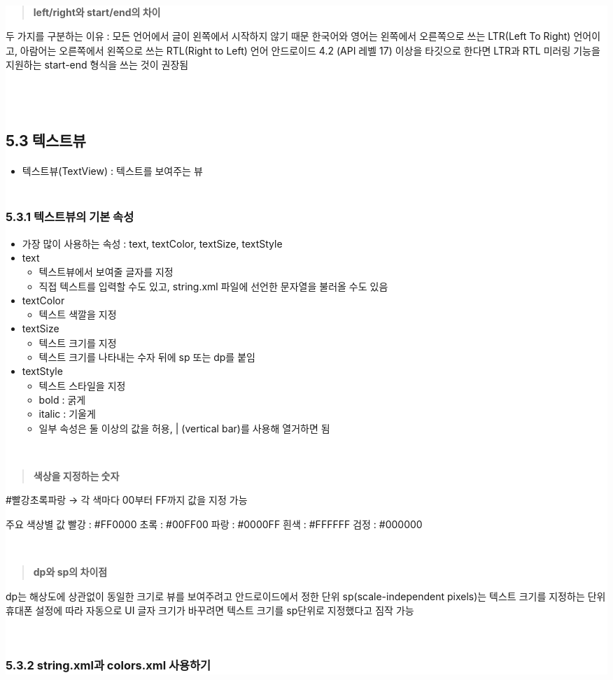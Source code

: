 > **left/right와 start/end의 차이**

두 가지를 구분하는 이유 : 모든 언어에서 글이 왼쪽에서 시작하지 않기 때문
한국어와 영어는 왼쪽에서 오른쪽으로 쓰는 LTR(Left To Right) 언어이고, 아람어는 오른쪽에서 왼쪽으로 쓰는 RTL(Right to Left) 언어
안드로이드 4.2 (API 레벨 17) 이상을 타깃으로 한다면 LTR과 RTL 미러링 기능을 지원하는 start-end 형식을 쓰는 것이 권장됨
> 
</br></br>

## 5.3 텍스트뷰

- 텍스트뷰(TextView) : 텍스트를 보여주는 뷰
</br></br>

### 5.3.1 텍스트뷰의 기본 속성

- 가장 많이 사용하는 속성 : text, textColor, textSize, textStyle
- text
    - 텍스트뷰에서 보여줄 글자를 지정
    - 직접 텍스트를 입력할 수도 있고, string.xml 파일에 선언한 문자열을 불러올 수도 있음
- textColor
    - 텍스트 색깔을 지정
- textSize
    - 텍스트 크기를 지정
    - 텍스트 크기를 나타내는 수자 뒤에 sp 또는 dp를 붙임
- textStyle
    - 텍스트 스타일을 지정
    - bold : 굵게
    - italic : 기울게
    - 일부 속성은 둘 이상의 값을 허용, | (vertical bar)를 사용해 열거하면 됨
</br>

> **색상을 지정하는 숫자**

#빨강초록파랑 → 각 색마다 00부터 FF까지 값을 지정 가능

주요 색상별 값
빨강 : #FF0000
초록 : #00FF00
파랑 : #0000FF
흰색 : #FFFFFF
검정 : #000000
> 
</br>

> **dp와 sp의 차이점**

dp는 해상도에 상관없이 동일한 크기로 뷰를 보여주려고 안드로이드에서 정한 단위
sp(scale-independent pixels)는 텍스트 크기를 지정하는 단위
휴대폰 설정에 따라 자동으로 UI 글자 크기가 바꾸려면 텍스트 크기를 sp단위로 지정했다고 짐작 가능
> 
</br>

### 5.3.2 string.xml과 colors.xml  사용하기

